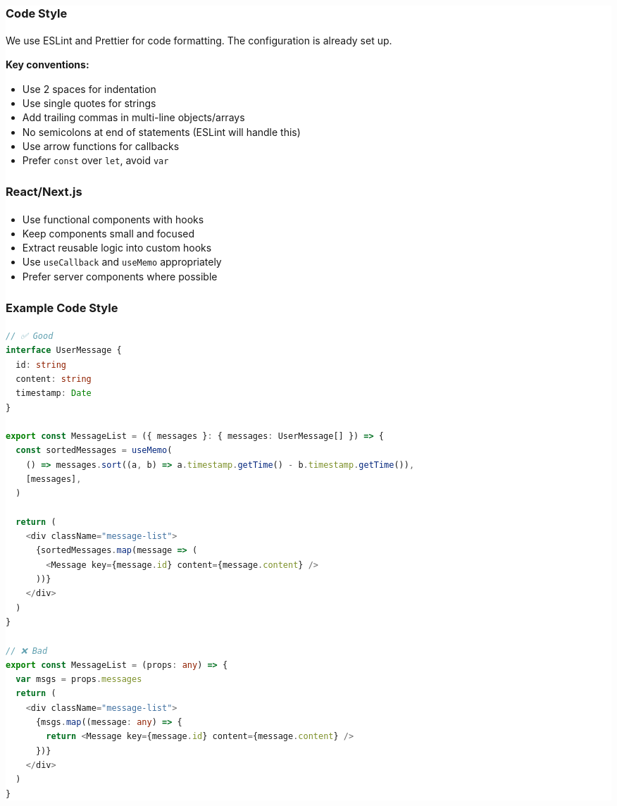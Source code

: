 ### Code Style

We use ESLint and Prettier for code formatting. The configuration is already set up.

**Key conventions:**
- Use 2 spaces for indentation
- Use single quotes for strings
- Add trailing commas in multi-line objects/arrays
- No semicolons at end of statements (ESLint will handle this)
- Use arrow functions for callbacks
- Prefer `const` over `let`, avoid `var`

### React/Next.js

- Use functional components with hooks
- Keep components small and focused
- Extract reusable logic into custom hooks
- Use `useCallback` and `useMemo` appropriately
- Prefer server components where possible

### Example Code Style

```typescript
// ✅ Good
interface UserMessage {
  id: string
  content: string
  timestamp: Date
}

export const MessageList = ({ messages }: { messages: UserMessage[] }) => {
  const sortedMessages = useMemo(
    () => messages.sort((a, b) => a.timestamp.getTime() - b.timestamp.getTime()),
    [messages],
  )

  return (
    <div className="message-list">
      {sortedMessages.map(message => (
        <Message key={message.id} content={message.content} />
      ))}
    </div>
  )
}

// ❌ Bad
export const MessageList = (props: any) => {
  var msgs = props.messages
  return (
    <div className="message-list">
      {msgs.map((message: any) => {
        return <Message key={message.id} content={message.content} />
      })}
    </div>
  )
}
```
